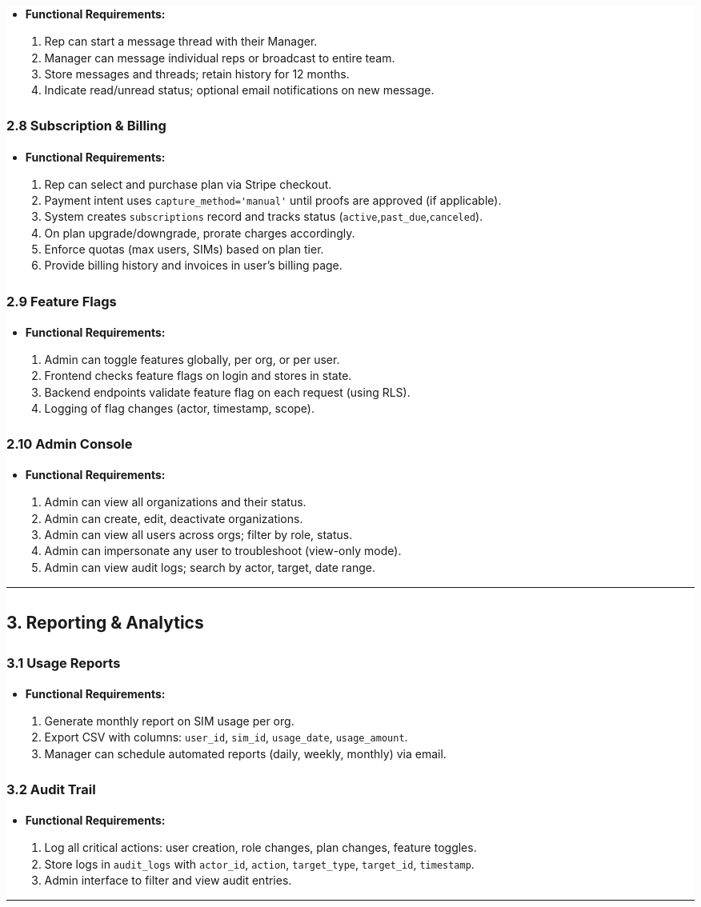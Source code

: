 * **Functional Requirements:**  
    
  1. Rep can start a message thread with their Manager.  
  2. Manager can message individual reps or broadcast to entire team.  
  3. Store messages and threads; retain history for 12 months.  
  4. Indicate read/unread status; optional email notifications on new message.

### 2.8 Subscription & Billing

* **Functional Requirements:**  
    
  1. Rep can select and purchase plan via Stripe checkout.  
  2. Payment intent uses `capture_method='manual'` until proofs are approved (if applicable).  
  3. System creates `subscriptions` record and tracks status (`active`,`past_due`,`canceled`).  
  4. On plan upgrade/downgrade, prorate charges accordingly.  
  5. Enforce quotas (max users, SIMs) based on plan tier.  
  6. Provide billing history and invoices in user’s billing page.

### 2.9 Feature Flags

* **Functional Requirements:**  
    
  1. Admin can toggle features globally, per org, or per user.  
  2. Frontend checks feature flags on login and stores in state.  
  3. Backend endpoints validate feature flag on each request (using RLS).  
  4. Logging of flag changes (actor, timestamp, scope).

### 2.10 Admin Console

* **Functional Requirements:**  
    
  1. Admin can view all organizations and their status.  
  2. Admin can create, edit, deactivate organizations.  
  3. Admin can view all users across orgs; filter by role, status.  
  4. Admin can impersonate any user to troubleshoot (view-only mode).  
  5. Admin can view audit logs; search by actor, target, date range.

---

## 3\. Reporting & Analytics

### 3.1 Usage Reports

* **Functional Requirements:**  
    
  1. Generate monthly report on SIM usage per org.  
  2. Export CSV with columns: `user_id`, `sim_id`, `usage_date`, `usage_amount`.  
  3. Manager can schedule automated reports (daily, weekly, monthly) via email.

### 3.2 Audit Trail

* **Functional Requirements:**  
    
  1. Log all critical actions: user creation, role changes, plan changes, feature toggles.  
  2. Store logs in `audit_logs` with `actor_id`, `action`, `target_type`, `target_id`, `timestamp`.  
  3. Admin interface to filter and view audit entries.

---